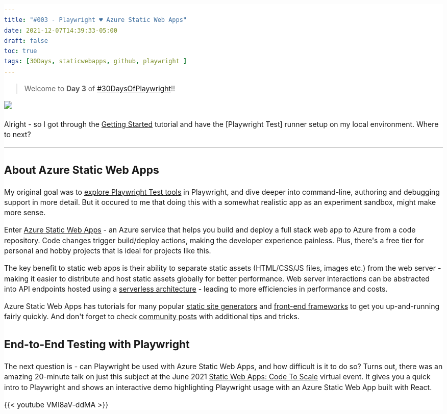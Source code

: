 ```yaml
---
title: "#003 - Playwright ♥️ Azure Static Web Apps"
date: 2021-12-07T14:39:33-05:00
draft: false
toc: true
tags: [30Days, staticwebapps, github, playwright ]
---
```


> Welcome to **Day 3** of [#30DaysOfPlaywright](https://dev.to/nitya/series/15755)!! 

![](https://nitya.github.io/learn-playwright/images/003-banner.png)

Alright - so I got through the [Getting Started]() tutorial and have the [Playwright Test] runner setup on my local environment. Where to next?

---

## About Azure Static Web Apps

My original goal was to [explore Playwright Test tools](https://nitya.github.io/learn-playwright/002-getting-started-testing/#day-3-up-next) in Playwright, and dive deeper into command-line, authoring and debugging support in more detail. But it occured to me that doing this with a somewhat realistic app as an experiment sandbox, might make more sense.

Enter [Azure Static Web Apps](https://docs.microsoft.com/en-us/azure/static-web-apps/) - an Azure service that helps you build and deploy a full stack web app to Azure from a code repository. Code changes trigger build/deploy actions, making the developer experience painless. Plus, there's a free tier for personal and hobby projects that is ideal for projects like this. 

The key benefit to static web apps is their ability to separate static assets (HTML/CSS/JS files, images etc.) from the web server - making it easier to distribute and host static assets globally for better performance. Web server interactions can be abstracted into API endpoints hosted using a [serverless architecture](https://docs.microsoft.com/en-us/azure/azure-functions/functions-overview) - leading to more efficiencies in performance and costs.

Azure Static Web Apps has tutorials for many popular [static site generators](https://docs.microsoft.com/en-us/azure/static-web-apps/publish-gatsby) and [front-end frameworks](https://docs.microsoft.com/en-us/azure/static-web-apps/getting-started?tabs=react) to get you up-and-running fairly quickly. And don't forget to check [community posts](https://dev.to/t/azurestaticwebapps) with additional tips and tricks.


## End-to-End Testing with Playwright

The next question is - can Playwright be used with Azure Static Web Apps, and how difficult is it to do so? Turns out, there was an amazing 20-minute talk on just this subject at the June 2021 [Static Web Apps: Code To Scale](https://docs.microsoft.com/en-us/events/learn-tv-static-web-apps-code-to-scale/) virtual event. It gives you a quick intro to Playwright and shows an interactive demo highlighting Playwright usage with an Azure Static Web App built with React.

{{< youtube VMl8aV-ddMA >}}
